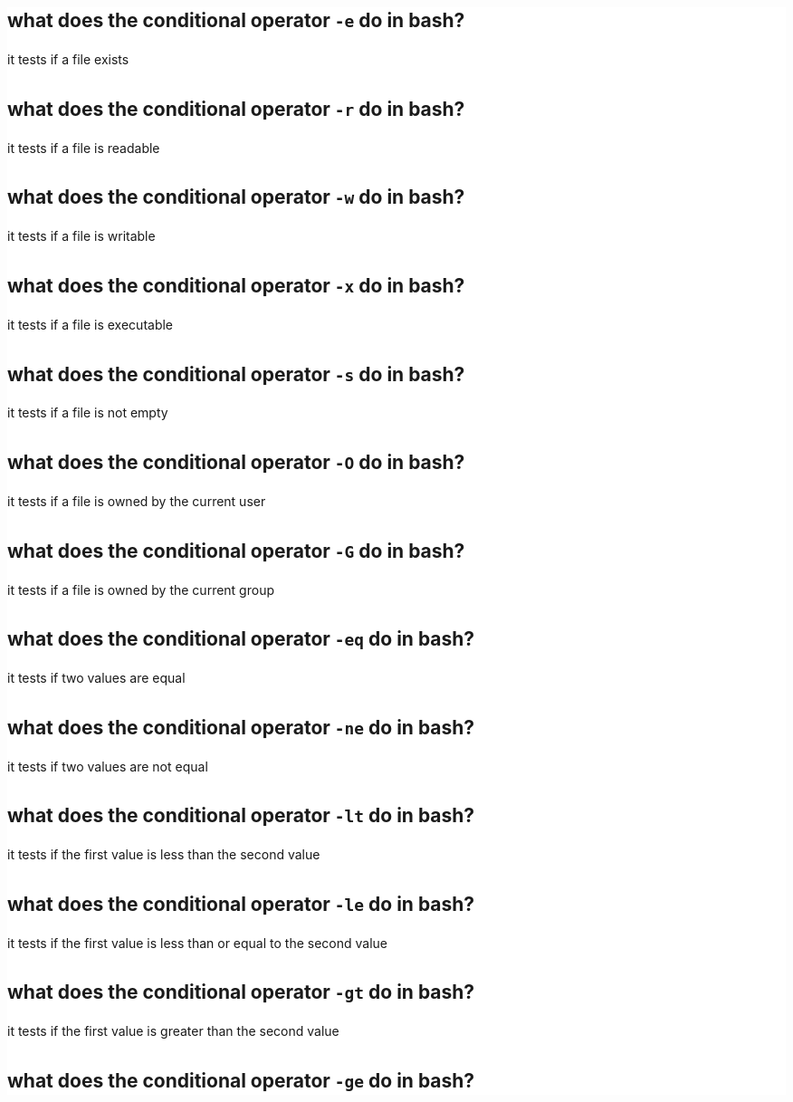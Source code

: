 ## what does the conditional operator `-e` do in bash?

it tests if a file exists

## what does the conditional operator `-r` do in bash?

it tests if a file is readable

## what does the conditional operator `-w` do in bash?

it tests if a file is writable

## what does the conditional operator `-x` do in bash?

it tests if a file is executable

## what does the conditional operator `-s` do in bash?

it tests if a file is not empty

## what does the conditional operator `-O` do in bash?

it tests if a file is owned by the current user

## what does the conditional operator `-G` do in bash?

it tests if a file is owned by the current group

## what does the conditional operator `-eq` do in bash?

it tests if two values are equal

## what does the conditional operator `-ne` do in bash?

it tests if two values are not equal

## what does the conditional operator `-lt` do in bash?

it tests if the first value is less than the second value

## what does the conditional operator `-le` do in bash?

it tests if the first value is less than or equal to the second value

## what does the conditional operator `-gt` do in bash?

it tests if the first value is greater than the second value

## what does the conditional operator `-ge` do in bash?
